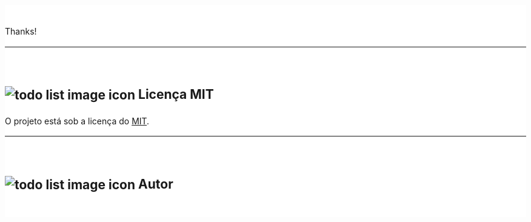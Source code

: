 <br>

<span>Thanks!</span>

<hr>
<br>


## <img src="https://cdn4.iconfinder.com/data/icons/jetflat-2-multimedia-vol-3/60/0042_049_license_agreement_file_document_paper_page_sheet-512.png" alt="todo list image icon" width="40px" align="center"> Licença MIT

O projeto está sob a licença do [MIT](./LICENSE).

<hr>
<br>


## <img src="https://cdn1.iconfinder.com/data/icons/office-work-3/200/copywriting-512.png" alt="todo list image icon" width="40px" align="center"> Autor

<br>

<div align="center">